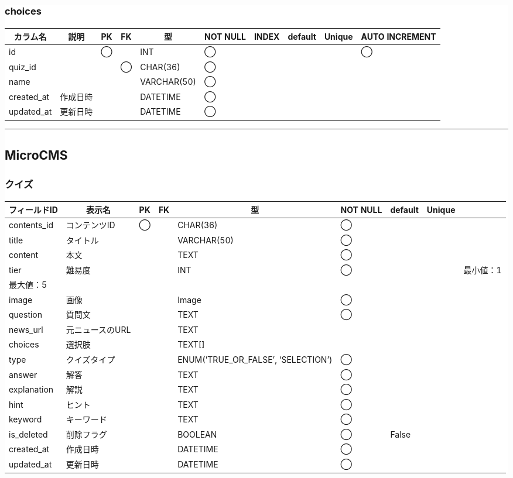 ### choices

| カラム名   | 説明     | PK  | FK  | 型          | NOT NULL | INDEX | default | Unique | AUTO INCREMENT |
| ---------- | -------- | --- | --- | ----------- | -------- | ----- | ------- | ------ | -------------- |
| id         |          | ◯   |     | INT         | ◯        |       |         |        | ◯              |
| quiz_id    |          |     | ◯   | CHAR(36)    | ◯        |       |         |        |                |
| name       |          |     |     | VARCHAR(50) | ◯        |       |         |        |                |
| created_at | 作成日時 |     |     | DATETIME    | ◯        |       |         |        |                |
| updated_at | 更新日時 |     |     | DATETIME    | ◯        |       |         |        |                |

---

## MicroCMS

### クイズ

| フィールドID | 表示名          | PK  | FK  | 型                                 | NOT NULL | default | Unique |           |
| ------------ | --------------- | --- | --- | ---------------------------------- | -------- | ------- | ------ | --------- |
| contents_id  | コンテンツID    | ◯   |     | CHAR(36)                           | ◯        |         |        |           |
| title        | タイトル        |     |     | VARCHAR(50)                        | ◯        |         |        |           |
| content      | 本文            |     |     | TEXT                               | ◯        |         |        |           |
| tier         | 難易度          |     |     | INT                                | ◯        |         |        | 最小値：1 |
| 最大値：5    |
| image        | 画像            |     |     | Image                              | ◯        |         |        |           |
| question     | 質問文          |     |     | TEXT                               | ◯        |         |        |           |
| news_url     | 元ニュースのURL |     |     | TEXT                               |          |         |        |           |
| choices      | 選択肢          |     |     | TEXT[]                             |          |         |        |           |
| type         | クイズタイプ    |     |     | ENUM(’TRUE_OR_FALSE’, ‘SELECTION’) | ◯        |         |        |           |
| answer       | 解答            |     |     | TEXT                               | ◯        |         |        |           |
| explanation  | 解説            |     |     | TEXT                               | ◯        |         |        |           |
| hint         | ヒント          |     |     | TEXT                               | ◯        |         |        |           |
| keyword      | キーワード      |     |     | TEXT                               | ◯        |         |        |           |
| is_deleted   | 削除フラグ      |     |     | BOOLEAN                            | ◯        | False   |        |           |
| created_at   | 作成日時        |     |     | DATETIME                           | ◯        |         |        |           |
| updated_at   | 更新日時        |     |     | DATETIME                           | ◯        |         |        |           |
